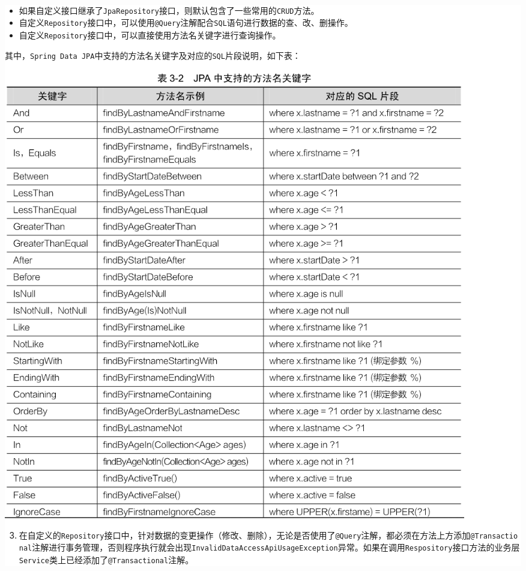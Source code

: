    - 如果自定义接口继承了`JpaRepository`接口，则默认包含了一些常用的`CRUD`方法。
   - 自定义`Repository`接口中，可以使用`@Query`注解配合`SQL`语句进行数据的查、改、删操作。
   - 自定义`Repository`接口中，可以直接使用方法名关键字进行查询操作。

   其中，`Spring Data JPA`中支持的方法名关键字及对应的`SQL`片段说明，如下表：

   <img src="SpringBoot整合JPA/b.png" style="zoom:80%;" />



3. 在自定义的`Repository`接口中，针对数据的变更操作（修改、删除），无论是否使用了`@Query`注解，都必须在方法上方添加`@Transactional`注解进行事务管理，否则程序执行就会出现`InvalidDataAccessApiUsageException`异常。如果在调用`Respository`接口方法的业务层`Service`类上已经添加了`@Transactional`注解。
